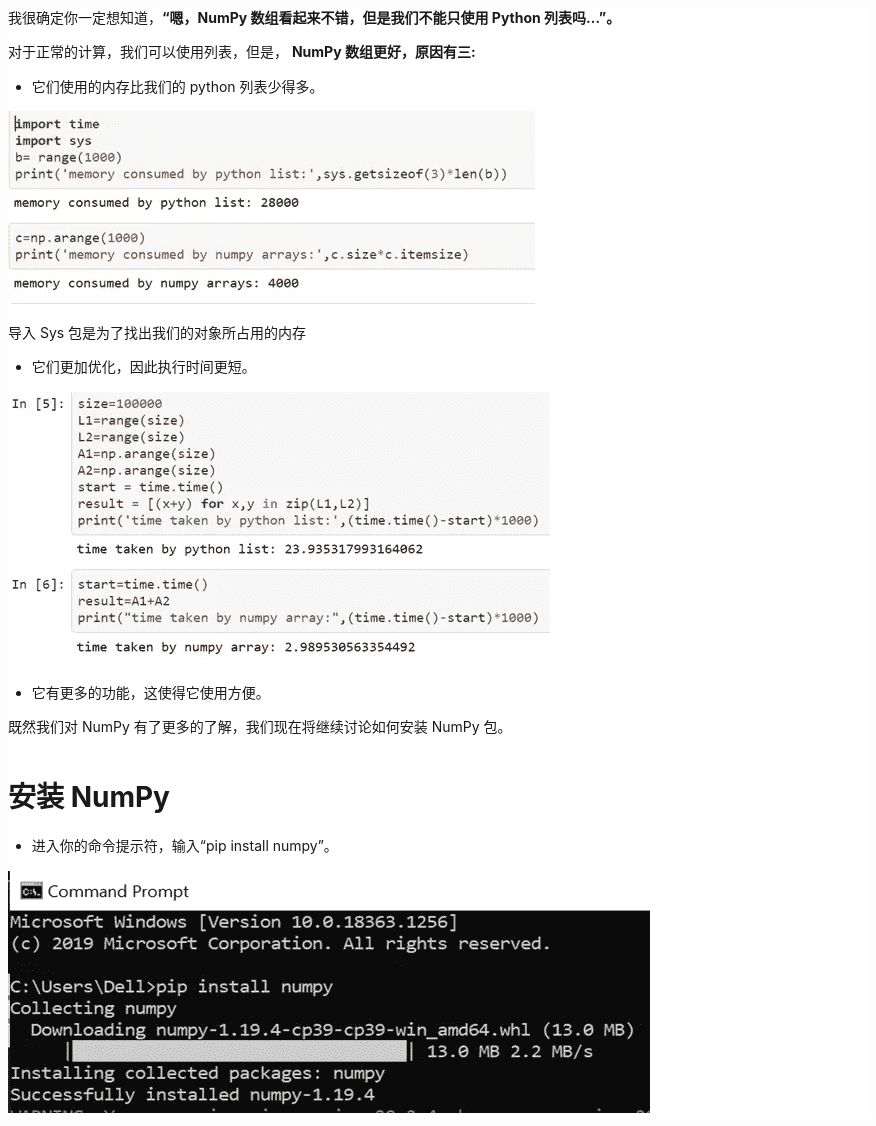 我很确定你一定想知道，**“嗯，NumPy 数组看起来不错，但是我们不能只使用 Python 列表吗…”。**

对于正常的计算，我们可以使用列表，但是， **NumPy 数组更好，原因有三:**

*   它们使用的内存比我们的 python 列表少得多。

![](img/5cee1e00e0aa1d93a2556e7c55dcacd1.png)

导入 Sys 包是为了找出我们的对象所占用的内存

*   它们更加优化，因此执行时间更短。

![](img/16a4ac26279a9e476bcdcb09ae6874e5.png)

*   它有更多的功能，这使得它使用方便。

既然我们对 NumPy 有了更多的了解，我们现在将继续讨论如何安装 NumPy 包。

# **安装 NumPy**

*   进入你的命令提示符，输入“pip install numpy”。

![](img/d4021240da4aac72a13b81805e503f57.png)
